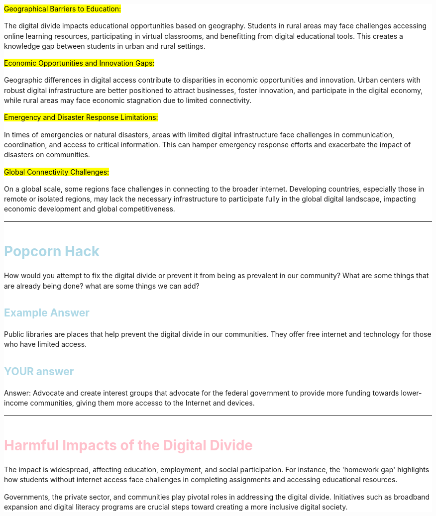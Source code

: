 <mark>Geographical Barriers to Education:<mark>

The digital divide impacts educational opportunities based on geography. Students in rural areas may face challenges accessing online learning resources, participating in virtual classrooms, and benefitting from digital educational tools. This creates a knowledge gap between students in urban and rural settings.

<mark>Economic Opportunities and Innovation Gaps:<mark>

Geographic differences in digital access contribute to disparities in economic opportunities and innovation. Urban centers with robust digital infrastructure are better positioned to attract businesses, foster innovation, and participate in the digital economy, while rural areas may face economic stagnation due to limited connectivity.

<mark>Emergency and Disaster Response Limitations:<mark>

In times of emergencies or natural disasters, areas with limited digital infrastructure face challenges in communication, coordination, and access to critical information. This can hamper emergency response efforts and exacerbate the impact of disasters on communities.

<mark>Global Connectivity Challenges:<mark>

On a global scale, some regions face challenges in connecting to the broader internet. Developing countries, especially those in remote or isolated regions, may lack the necessary infrastructure to participate fully in the global digital landscape, impacting economic development and global competitiveness.


-----------------------------------------------------------------------------------------------------------------------------------------------

# <font color = "ADD8E6"> Popcorn Hack </font>
How would you attempt to fix the digital divide or prevent it from being as prevalent in our community? What are some things that are already being done? what are some things we can add?

## <font color = "ADD8E6"> Example Answer </font>
Public libraries are places that help prevent the digital divide in our communities. They offer free internet and technology for those who have limited access. 

## <font color = "ADD8E6"> YOUR answer </font>

Answer: Advocate and create interest groups that advocate for the federal government to provide more funding towards lower-income communities, giving them more accesso to the Internet and devices. 

-----------------------------------------------------------------------------------------------------------------------------------------------

# <font color = "FFC0CB"> Harmful Impacts of the Digital Divide </font>

The impact is widespread, affecting education, employment, and social participation. For instance, the 'homework gap' highlights how students without internet access face challenges in completing assignments and accessing educational resources. 

Governments, the private sector, and communities play pivotal roles in addressing the digital divide. Initiatives such as broadband expansion and digital literacy programs are crucial steps toward creating a more inclusive digital society.
